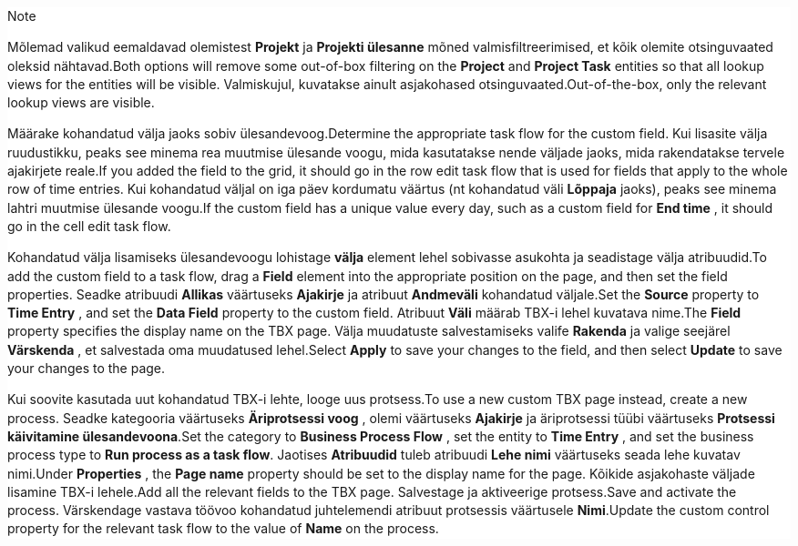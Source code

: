 
> [!NOTE] 
> <span data-ttu-id="c9f40-191">Mõlemad valikud eemaldavad olemistest **Projekt** ja **Projekti ülesanne** mõned valmisfiltreerimised, et kõik olemite otsinguvaated oleksid nähtavad.</span><span class="sxs-lookup"><span data-stu-id="c9f40-191">Both options will remove some out-of-box filtering on the **Project** and **Project Task** entities so that all lookup views for the entities will be visible.</span></span> <span data-ttu-id="c9f40-192">Valmiskujul, kuvatakse ainult asjakohased otsinguvaated.</span><span class="sxs-lookup"><span data-stu-id="c9f40-192">Out-of-the-box, only the relevant lookup views are visible.</span></span>

<span data-ttu-id="c9f40-193">Määrake kohandatud välja jaoks sobiv ülesandevoog.</span><span class="sxs-lookup"><span data-stu-id="c9f40-193">Determine the appropriate task flow for the custom field.</span></span> <span data-ttu-id="c9f40-194">Kui lisasite välja ruudustikku, peaks see minema rea muutmise ülesande voogu, mida kasutatakse nende väljade jaoks, mida rakendatakse tervele ajakirjete reale.</span><span class="sxs-lookup"><span data-stu-id="c9f40-194">If you added the field to the grid, it should go in the row edit task flow that is used for fields that apply to the whole row of time entries.</span></span> <span data-ttu-id="c9f40-195">Kui kohandatud väljal on iga päev kordumatu väärtus (nt kohandatud väli **Lõppaja** jaoks), peaks see minema lahtri muutmise ülesande voogu.</span><span class="sxs-lookup"><span data-stu-id="c9f40-195">If the custom field has a unique value every day, such as a custom field for **End time** , it should go in the cell edit task flow.</span></span>

<span data-ttu-id="c9f40-196">Kohandatud välja lisamiseks ülesandevoogu lohistage **välja** element lehel sobivasse asukohta ja seadistage välja atribuudid.</span><span class="sxs-lookup"><span data-stu-id="c9f40-196">To add the custom field to a task flow, drag a **Field** element into the appropriate position on the page, and then set the field properties.</span></span> <span data-ttu-id="c9f40-197">Seadke atribuudi **Allikas** väärtuseks **Ajakirje** ja atribuut **Andmeväli** kohandatud väljale.</span><span class="sxs-lookup"><span data-stu-id="c9f40-197">Set the **Source** property to **Time Entry** , and set the **Data Field** property to the custom field.</span></span> <span data-ttu-id="c9f40-198">Atribuut **Väli** määrab TBX-i lehel kuvatava nime.</span><span class="sxs-lookup"><span data-stu-id="c9f40-198">The **Field** property specifies the display name on the TBX page.</span></span> <span data-ttu-id="c9f40-199">Välja muudatuste salvestamiseks valife **Rakenda** ja valige seejärel **Värskenda** , et salvestada oma muudatused lehel.</span><span class="sxs-lookup"><span data-stu-id="c9f40-199">Select **Apply** to save your changes to the field, and then select **Update** to save your changes to the page.</span></span>

<span data-ttu-id="c9f40-200">Kui soovite kasutada uut kohandatud TBX-i lehte, looge uus protsess.</span><span class="sxs-lookup"><span data-stu-id="c9f40-200">To use a new custom TBX page instead, create a new process.</span></span> <span data-ttu-id="c9f40-201">Seadke kategooria väärtuseks **Äriprotsessi voog** , olemi väärtuseks **Ajakirje** ja äriprotsessi tüübi väärtuseks **Protsessi käivitamine ülesandevoona**.</span><span class="sxs-lookup"><span data-stu-id="c9f40-201">Set the category to **Business Process Flow** , set the entity to **Time Entry** , and set the business process type to **Run process as a task flow**.</span></span> <span data-ttu-id="c9f40-202">Jaotises **Atribuudid** tuleb atribuudi **Lehe nimi** väärtuseks seada lehe kuvatav nimi.</span><span class="sxs-lookup"><span data-stu-id="c9f40-202">Under **Properties** , the **Page name** property should be set to the display name for the page.</span></span> <span data-ttu-id="c9f40-203">Kõikide asjakohaste väljade lisamine TBX-i lehele.</span><span class="sxs-lookup"><span data-stu-id="c9f40-203">Add all the relevant fields to the TBX page.</span></span> <span data-ttu-id="c9f40-204">Salvestage ja aktiveerige protsess.</span><span class="sxs-lookup"><span data-stu-id="c9f40-204">Save and activate the process.</span></span> <span data-ttu-id="c9f40-205">Värskendage vastava töövoo kohandatud juhtelemendi atribuut protsessis väärtusele **Nimi**.</span><span class="sxs-lookup"><span data-stu-id="c9f40-205">Update the custom control property for the relevant task flow to the value of **Name** on the process.</span></span>
